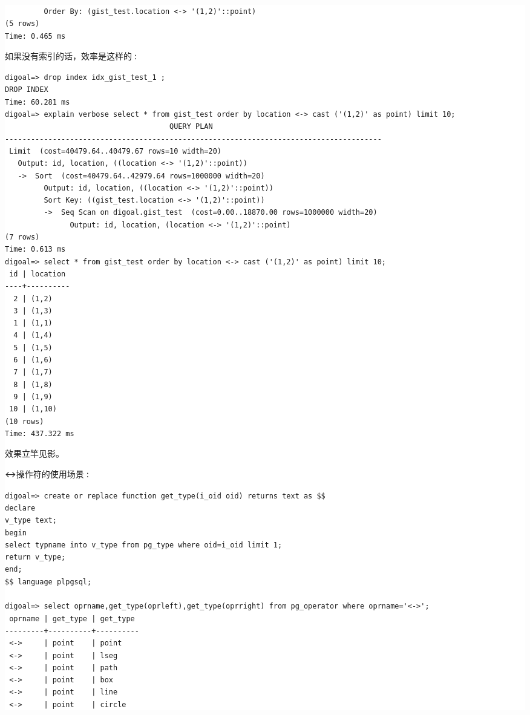 ```  
         Order By: (gist_test.location <-> '(1,2)'::point)  
(5 rows)  
Time: 0.465 ms  
```  
  
如果没有索引的话，效率是这样的 :  
  
```  
digoal=> drop index idx_gist_test_1 ;  
DROP INDEX  
Time: 60.281 ms  
digoal=> explain verbose select * from gist_test order by location <-> cast ('(1,2)' as point) limit 10;  
                                      QUERY PLAN                                         
---------------------------------------------------------------------------------------  
 Limit  (cost=40479.64..40479.67 rows=10 width=20)  
   Output: id, location, ((location <-> '(1,2)'::point))  
   ->  Sort  (cost=40479.64..42979.64 rows=1000000 width=20)  
         Output: id, location, ((location <-> '(1,2)'::point))  
         Sort Key: ((gist_test.location <-> '(1,2)'::point))  
         ->  Seq Scan on digoal.gist_test  (cost=0.00..18870.00 rows=1000000 width=20)  
               Output: id, location, (location <-> '(1,2)'::point)  
(7 rows)  
Time: 0.613 ms  
digoal=> select * from gist_test order by location <-> cast ('(1,2)' as point) limit 10;  
 id | location   
----+----------  
  2 | (1,2)  
  3 | (1,3)  
  1 | (1,1)  
  4 | (1,4)  
  5 | (1,5)  
  6 | (1,6)  
  7 | (1,7)  
  8 | (1,8)  
  9 | (1,9)  
 10 | (1,10)  
(10 rows)  
Time: 437.322 ms  
```  
  
效果立竿见影。  
  
<->操作符的使用场景 :   
  
```  
digoal=> create or replace function get_type(i_oid oid) returns text as $$                          
declare  
v_type text;  
begin  
select typname into v_type from pg_type where oid=i_oid limit 1;  
return v_type;  
end;  
$$ language plpgsql;  
  
digoal=> select oprname,get_type(oprleft),get_type(oprright) from pg_operator where oprname='<->';  
 oprname | get_type | get_type   
---------+----------+----------  
 <->     | point    | point  
 <->     | point    | lseg  
 <->     | point    | path  
 <->     | point    | box  
 <->     | point    | line  
 <->     | point    | circle  
```